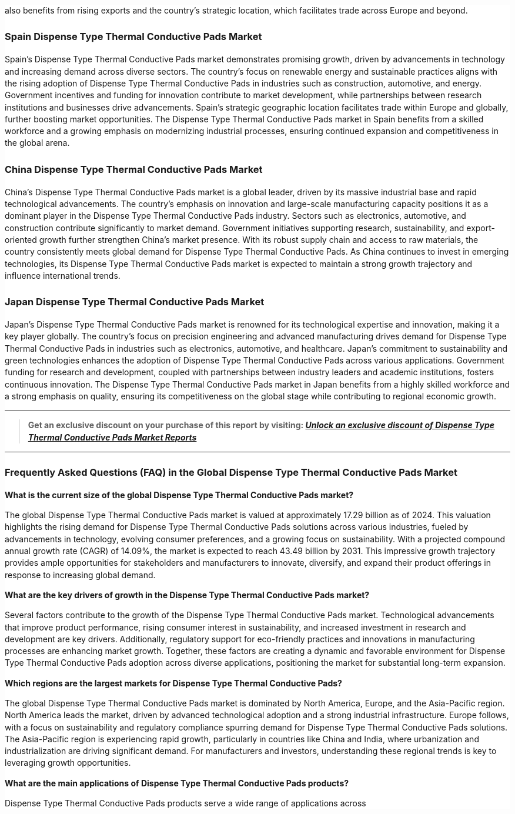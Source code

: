 also benefits from rising exports and the country&rsquo;s strategic location, which facilitates trade across Europe and beyond.</p><h3>Spain Dispense Type Thermal Conductive Pads Market</h3><p>Spain&rsquo;s Dispense Type Thermal Conductive Pads market demonstrates promising growth, driven by advancements in technology and increasing demand across diverse sectors. The country&rsquo;s focus on renewable energy and sustainable practices aligns with the rising adoption of Dispense Type Thermal Conductive Pads in industries such as construction, automotive, and energy. Government incentives and funding for innovation contribute to market development, while partnerships between research institutions and businesses drive advancements. Spain&rsquo;s strategic geographic location facilitates trade within Europe and globally, further boosting market opportunities. The Dispense Type Thermal Conductive Pads market in Spain benefits from a skilled workforce and a growing emphasis on modernizing industrial processes, ensuring continued expansion and competitiveness in the global arena.</p><h3>China Dispense Type Thermal Conductive Pads Market</h3><p>China&rsquo;s Dispense Type Thermal Conductive Pads market is a global leader, driven by its massive industrial base and rapid technological advancements. The country&rsquo;s emphasis on innovation and large-scale manufacturing capacity positions it as a dominant player in the Dispense Type Thermal Conductive Pads industry. Sectors such as electronics, automotive, and construction contribute significantly to market demand. Government initiatives supporting research, sustainability, and export-oriented growth further strengthen China&rsquo;s market presence. With its robust supply chain and access to raw materials, the country consistently meets global demand for Dispense Type Thermal Conductive Pads. As China continues to invest in emerging technologies, its Dispense Type Thermal Conductive Pads market is expected to maintain a strong growth trajectory and influence international trends.</p><h3>Japan Dispense Type Thermal Conductive Pads Market</h3><p>Japan&rsquo;s Dispense Type Thermal Conductive Pads market is renowned for its technological expertise and innovation, making it a key player globally. The country&rsquo;s focus on precision engineering and advanced manufacturing drives demand for Dispense Type Thermal Conductive Pads in industries such as electronics, automotive, and healthcare. Japan&rsquo;s commitment to sustainability and green technologies enhances the adoption of Dispense Type Thermal Conductive Pads across various applications. Government funding for research and development, coupled with partnerships between industry leaders and academic institutions, fosters continuous innovation. The Dispense Type Thermal Conductive Pads market in Japan benefits from a highly skilled workforce and a strong emphasis on quality, ensuring its competitiveness on the global stage while contributing to regional economic growth.</p><hr /><blockquote><p><strong>Get an exclusive discount on your purchase of this report by visiting: <em><a href="://marketresearchpulse.com/ask-for-discount/53640?utm_source=Github&amp;utm_medium=0112">Unlock an exclusive discount of Dispense Type Thermal Conductive Pads Market Reports</a></em>&nbsp;</strong></p></blockquote><hr /><h3>Frequently Asked Questions (FAQ) in the Global Dispense Type Thermal Conductive Pads Market</h3><p><strong>What is the current size of the global Dispense Type Thermal Conductive Pads market?</strong></p><p>The global Dispense Type Thermal Conductive Pads market is valued at approximately 17.29 billion as of 2024. This valuation highlights the rising demand for Dispense Type Thermal Conductive Pads solutions across various industries, fueled by advancements in technology, evolving consumer preferences, and a growing focus on sustainability. With a projected compound annual growth rate (CAGR) of 14.09%, the market is expected to reach 43.49 billion by 2031. This impressive growth trajectory provides ample opportunities for stakeholders and manufacturers to innovate, diversify, and expand their product offerings in response to increasing global demand.</p><p><strong>What are the key drivers of growth in the Dispense Type Thermal Conductive Pads market?</strong></p><p>Several factors contribute to the growth of the Dispense Type Thermal Conductive Pads market. Technological advancements that improve product performance, rising consumer interest in sustainability, and increased investment in research and development are key drivers. Additionally, regulatory support for eco-friendly practices and innovations in manufacturing processes are enhancing market growth. Together, these factors are creating a dynamic and favorable environment for Dispense Type Thermal Conductive Pads adoption across diverse applications, positioning the market for substantial long-term expansion.</p><p><strong>Which regions are the largest markets for Dispense Type Thermal Conductive Pads?</strong></p><p>The global Dispense Type Thermal Conductive Pads market is dominated by North America, Europe, and the Asia-Pacific region. North America leads the market, driven by advanced technological adoption and a strong industrial infrastructure. Europe follows, with a focus on sustainability and regulatory compliance spurring demand for Dispense Type Thermal Conductive Pads solutions. The Asia-Pacific region is experiencing rapid growth, particularly in countries like China and India, where urbanization and industrialization are driving significant demand. For manufacturers and investors, understanding these regional trends is key to leveraging growth opportunities.</p><p><strong>What are the main applications of Dispense Type Thermal Conductive Pads products?</strong></p><p>Dispense Type Thermal Conductive Pads products serve a wide range of applications across